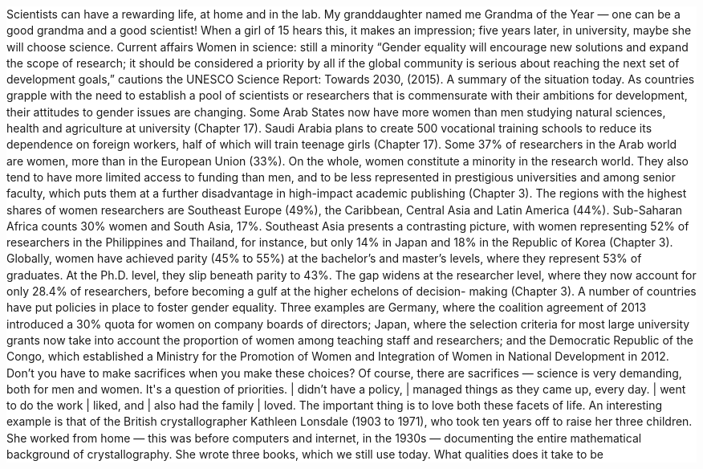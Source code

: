 Scientists can have a rewarding life, at 
home and in the lab. My granddaughter 
named me Grandma of the Year — one 
can be a good grandma and a good 
scientist! When a girl of 15 hears this, 
it makes an impression; five years 
later, in university, maybe she will 
choose science. 
Current affairs 
Women in science: still a minority 
“Gender equality will encourage new solutions and expand the scope of 
research; it should be considered a priority by all if the global community is 
serious about reaching the next set of development goals,” cautions the UNESCO 
Science Report: Towards 2030, (2015). A summary of the situation today. 
As countries grapple with the need to establish a pool of scientists or researchers that 
is commensurate with their ambitions for development, their attitudes to gender 
issues are changing. Some Arab States now have more women than men studying 
natural sciences, health and agriculture at university (Chapter 17). Saudi Arabia 
plans to create 500 vocational training schools to reduce its dependence on foreign 
workers, half of which will train teenage girls (Chapter 17). Some 37% of researchers 
in the Arab world are women, more than in the European Union (33%). 
On the whole, women constitute a minority in the research world. They also tend 
to have more limited access to funding than men, and to be less represented in 
prestigious universities and among senior faculty, which puts them at a further 
disadvantage in high-impact academic publishing (Chapter 3). 
The regions with the highest shares of women researchers are Southeast Europe 
(49%), the Caribbean, Central Asia and Latin America (44%). Sub-Saharan Africa 
counts 30% women and South Asia, 17%. Southeast Asia presents a contrasting 
picture, with women representing 52% of researchers in the Philippines and Thailand, 
for instance, but only 14% in Japan and 18% in the Republic of Korea (Chapter 3). 
Globally, women have achieved parity (45% to 55%) at the bachelor’s and master’s 
levels, where they represent 53% of graduates. At the Ph.D. level, they slip beneath 
parity to 43%. The gap widens at the researcher level, where they now account for 
only 28.4% of researchers, before becoming a gulf at the higher echelons of decision- 
making (Chapter 3). 
A number of countries have put policies in place to foster gender equality. Three 
examples are Germany, where the coalition agreement of 2013 introduced a 30% 
quota for women on company boards of directors; Japan, where the selection criteria 
for most large university grants now take into account the proportion of women 
among teaching staff and researchers; and the Democratic Republic of the Congo, 
which established a Ministry for the Promotion of Women and Integration of Women 
in National Development in 2012. 
Don’t you have to make sacrifices 
when you make these choices? 
Of course, there are sacrifices — science 
is very demanding, both for men and 
women. It's a question of priorities. 
| didn’t have a policy, | managed things 
as they came up, every day. | went to 
do the work | liked, and | also had the 
family | loved. The important thing is 
to love both these facets of life. 
An interesting example is that of the 
British crystallographer Kathleen 
Lonsdale (1903 to 1971), who took ten 
years off to raise her three children. She 
worked from home — this was before 
computers and internet, in the 1930s — 
documenting the entire mathematical 
background of crystallography. 
She wrote three books, which we still 
use today. 
What qualities does it take to be 